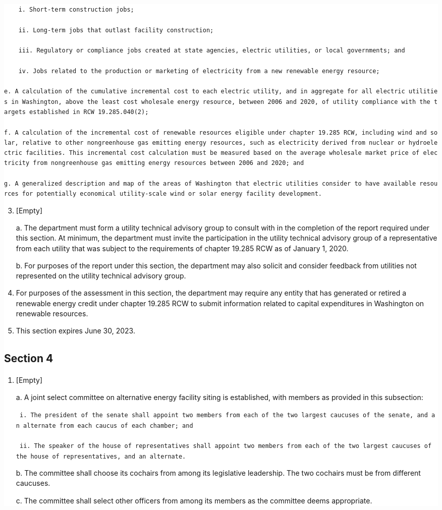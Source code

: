         i. Short-term construction jobs;

        ii. Long-term jobs that outlast facility construction;

        iii. Regulatory or compliance jobs created at state agencies, electric utilities, or local governments; and

        iv. Jobs related to the production or marketing of electricity from a new renewable energy resource;

    e. A calculation of the cumulative incremental cost to each electric utility, and in aggregate for all electric utilities in Washington, above the least cost wholesale energy resource, between 2006 and 2020, of utility compliance with the targets established in RCW 19.285.040(2);

    f. A calculation of the incremental cost of renewable resources eligible under chapter 19.285 RCW, including wind and solar, relative to other nongreenhouse gas emitting energy resources, such as electricity derived from nuclear or hydroelectric facilities. This incremental cost calculation must be measured based on the average wholesale market price of electricity from nongreenhouse gas emitting energy resources between 2006 and 2020; and

    g. A generalized description and map of the areas of Washington that electric utilities consider to have available resources for potentially economical utility-scale wind or solar energy facility development.

3. [Empty]

    a. The department must form a utility technical advisory group to consult with in the completion of the report required under this section. At minimum, the department must invite the participation in the utility technical advisory group of a representative from each utility that was subject to the requirements of chapter 19.285 RCW as of January 1, 2020.

    b. For purposes of the report under this section, the department may also solicit and consider feedback from utilities not represented on the utility technical advisory group.

4. For purposes of the assessment in this section, the department may require any entity that has generated or retired a renewable energy credit under chapter 19.285 RCW to submit information related to capital expenditures in Washington on renewable resources.

5. This section expires June 30, 2023.


## Section 4
1. [Empty]

    a. A joint select committee on alternative energy facility siting is established, with members as provided in this subsection:

        i. The president of the senate shall appoint two members from each of the two largest caucuses of the senate, and an alternate from each caucus of each chamber; and

        ii. The speaker of the house of representatives shall appoint two members from each of the two largest caucuses of the house of representatives, and an alternate.

    b. The committee shall choose its cochairs from among its legislative leadership. The two cochairs must be from different caucuses.

    c. The committee shall select other officers from among its members as the committee deems appropriate.
